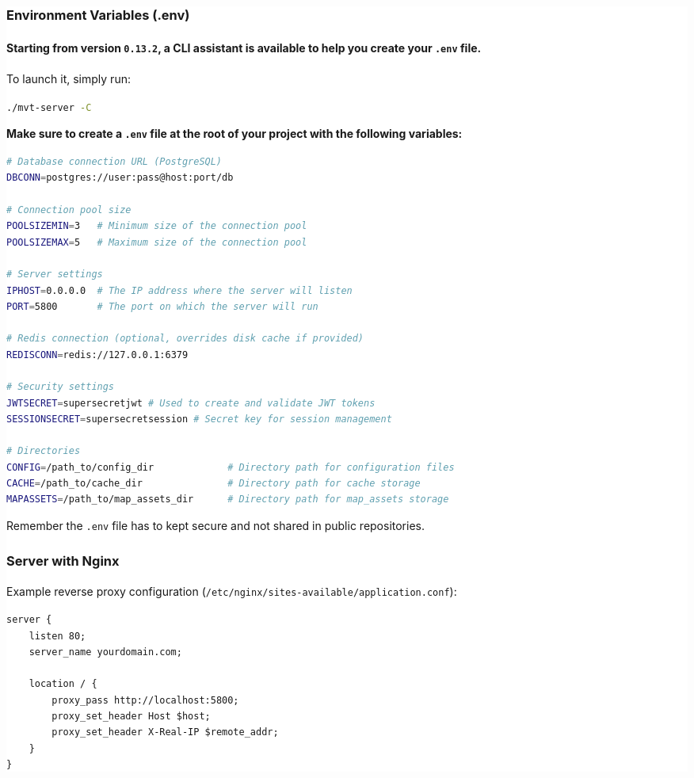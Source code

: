 ### Environment Variables (.env)


#### Starting from version `0.13.2`, a CLI assistant is available to help you create your `.env` file.
To launch it, simply run:

```sh
./mvt-server -C
```


**Make sure to create a `.env` file at the root of your project with the following variables:**

```sh
# Database connection URL (PostgreSQL)
DBCONN=postgres://user:pass@host:port/db

# Connection pool size
POOLSIZEMIN=3   # Minimum size of the connection pool
POOLSIZEMAX=5   # Maximum size of the connection pool

# Server settings
IPHOST=0.0.0.0  # The IP address where the server will listen
PORT=5800       # The port on which the server will run

# Redis connection (optional, overrides disk cache if provided)
REDISCONN=redis://127.0.0.1:6379

# Security settings
JWTSECRET=supersecretjwt # Used to create and validate JWT tokens
SESSIONSECRET=supersecretsession # Secret key for session management

# Directories
CONFIG=/path_to/config_dir             # Directory path for configuration files
CACHE=/path_to/cache_dir               # Directory path for cache storage
MAPASSETS=/path_to/map_assets_dir      # Directory path for map_assets storage
```

Remember the `.env` file has to kept secure and not shared in public repositories.


### Server with Nginx
Example reverse proxy configuration (`/etc/nginx/sites-available/application.conf`):
```nginx
server {
    listen 80;
    server_name yourdomain.com;

    location / {
        proxy_pass http://localhost:5800;
        proxy_set_header Host $host;
        proxy_set_header X-Real-IP $remote_addr;
    }
}
```
